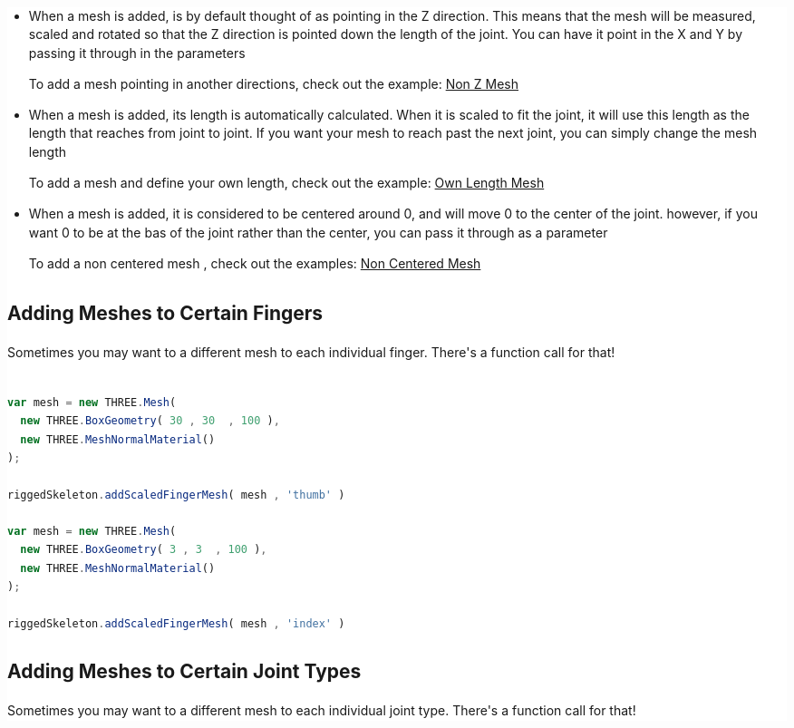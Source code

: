 - When a mesh is added, is by default thought of as pointing in the Z direction. 
  This means that the mesh will be measured, scaled and rotated so that the Z direction
  is pointed down the length of the joint. You can have it point in the X and Y by passing
  it through in the parameters

  To add a mesh pointing in another directions, check out the example:
  [ Non Z Mesh ]( http://leapmotion.github.io/Leap-Three-Rigged-Skeleton/examples/nonZMesh.html )

- When a mesh is added, its length is automatically calculated. 
  When it is scaled to fit the joint, it will use this length as the length that reaches 
  from joint to joint. If you want your mesh to reach past the next joint, you can simply change the 
  mesh length

  To add a mesh and define your own length, check out the example:
  [ Own Length Mesh ]( http://leapmotion.github.io/Leap-Three-Rigged-Skeleton/examples/ownLengthMesh.html )

- When a mesh is added, it is considered to be centered around 0, and will move 0 to the center of the joint.
  however, if you want 0 to be at the bas of the joint rather than the center, 
  you can pass it through as a parameter

  To add a non centered mesh , check out the examples:
  [ Non Centered Mesh ]( http://leapmotion.github.io/Leap-Three-Rigged-Skeleton/examples/nonCenteredMesh.html )


Adding Meshes to Certain Fingers
------

Sometimes you may want to a different mesh to each individual
finger. There's a function call for that!

```javascript

var mesh = new THREE.Mesh(
  new THREE.BoxGeometry( 30 , 30  , 100 ),
  new THREE.MeshNormalMaterial()
);

riggedSkeleton.addScaledFingerMesh( mesh , 'thumb' )

var mesh = new THREE.Mesh(
  new THREE.BoxGeometry( 3 , 3  , 100 ),
  new THREE.MeshNormalMaterial()
);

riggedSkeleton.addScaledFingerMesh( mesh , 'index' )


```

Adding Meshes to Certain Joint Types
------

Sometimes you may want to a different mesh to each individual
joint type. There's a function call for that!
